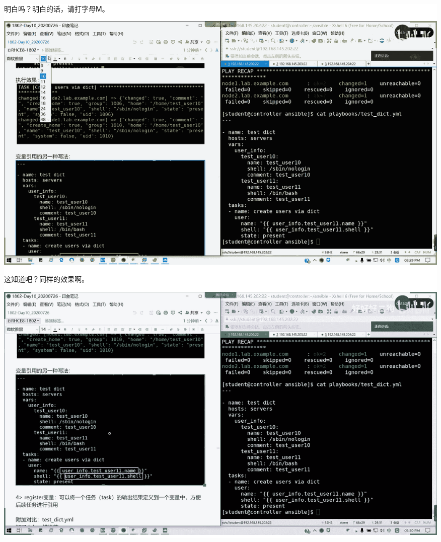 明白吗？明白的话，请打字母M。

![](img/5c9dc3105b7451e8bcca3f53c06545fd_26.png)

这知道吧？同样的效果啊。

![](img/5c9dc3105b7451e8bcca3f53c06545fd_28.png)
